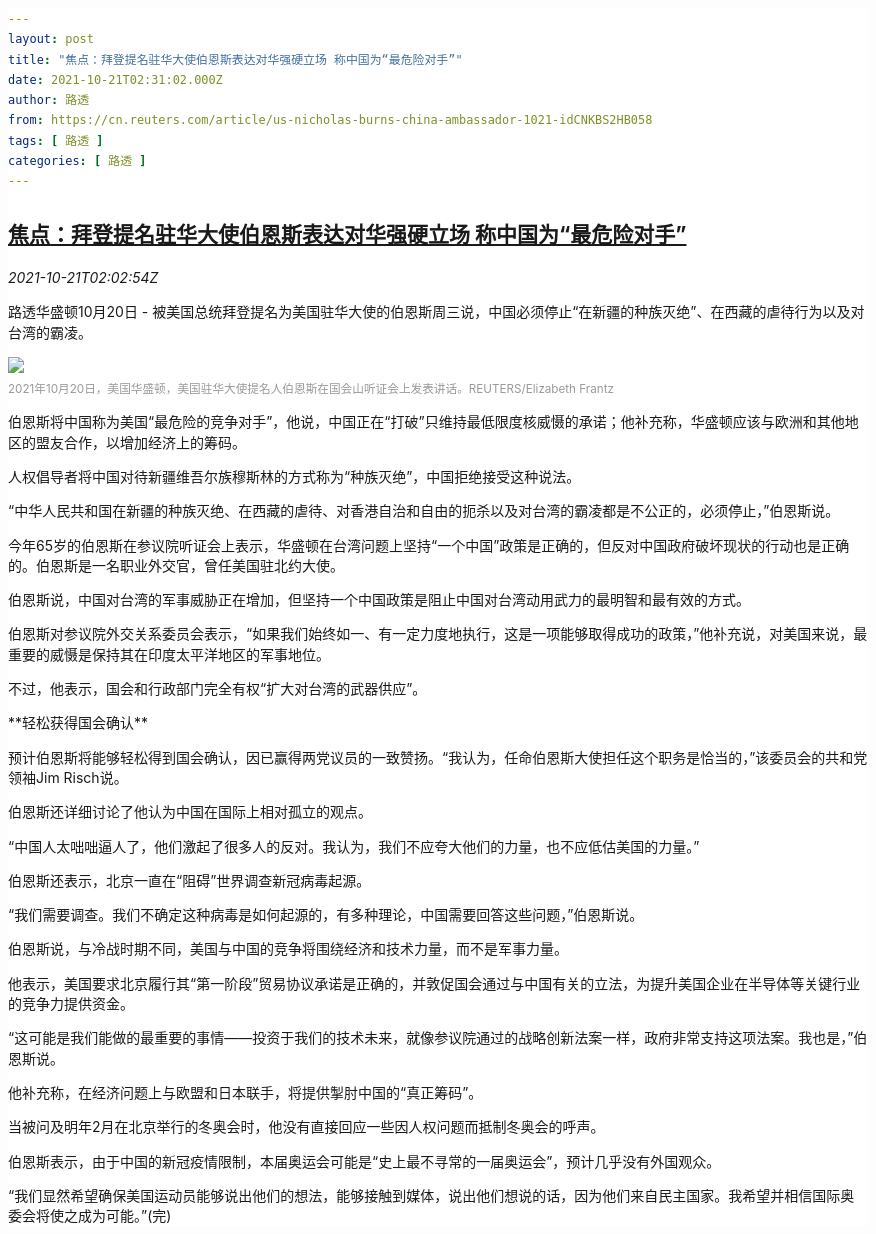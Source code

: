 ```yaml
---
layout: post
title: "焦点：拜登提名驻华大使伯恩斯表达对华强硬立场 称中国为“最危险对手”"
date: 2021-10-21T02:31:02.000Z
author: 路透
from: https://cn.reuters.com/article/us-nicholas-burns-china-ambassador-1021-idCNKBS2HB058
tags: [ 路透 ]
categories: [ 路透 ]
---
```


[焦点：拜登提名驻华大使伯恩斯表达对华强硬立场 称中国为“最危险对手”](https://cn.reuters.com/article/us-nicholas-burns-china-ambassador-1021-idCNKBS2HB058)
------

<div>
<div><i>2021-10-21T02:02:54Z</i></div><p>路透华盛顿10月20日 - 被美国总统拜登提名为美国驻华大使的伯恩斯周三说，中国必须停止“在新疆的种族灭绝”、在西藏的虐待行为以及对台湾的霸凌。</p><img src="https://static.reuters.com/resources/r/?m=02&d=20211021&t=2&i=1578513553&r=LYNXMPEH9K01Z" width="100%"><div><small style="color: #999;">2021年10月20日，美国华盛顿，美国驻华大使提名人伯恩斯在国会山听证会上发表讲话。REUTERS/Elizabeth Frantz</small></div><p>伯恩斯将中国称为美国“最危险的竞争对手”，他说，中国正在“打破”只维持最低限度核威慑的承诺；他补充称，华盛顿应该与欧洲和其他地区的盟友合作，以增加经济上的筹码。</p><p>人权倡导者将中国对待新疆维吾尔族穆斯林的方式称为“种族灭绝”，中国拒绝接受这种说法。</p><p>“中华人民共和国在新疆的种族灭绝、在西藏的虐待、对香港自治和自由的扼杀以及对台湾的霸凌都是不公正的，必须停止，”伯恩斯说。</p><p>今年65岁的伯恩斯在参议院听证会上表示，华盛顿在台湾问题上坚持“一个中国”政策是正确的，但反对中国政府破坏现状的行动也是正确的。伯恩斯是一名职业外交官，曾任美国驻北约大使。</p><p>伯恩斯说，中国对台湾的军事威胁正在增加，但坚持一个中国政策是阻止中国对台湾动用武力的最明智和最有效的方式。</p><p>伯恩斯对参议院外交关系委员会表示，“如果我们始终如一、有一定力度地执行，这是一项能够取得成功的政策，”他补充说，对美国来说，最重要的威慑是保持其在印度太平洋地区的军事地位。</p><p>不过，他表示，国会和行政部门完全有权“扩大对台湾的武器供应”。</p><p>**轻松获得国会确认**</p><p>预计伯恩斯将能够轻松得到国会确认，因已赢得两党议员的一致赞扬。“我认为，任命伯恩斯大使担任这个职务是恰当的，”该委员会的共和党领袖Jim Risch说。</p><p>伯恩斯还详细讨论了他认为中国在国际上相对孤立的观点。</p><p>“中国人太咄咄逼人了，他们激起了很多人的反对。我认为，我们不应夸大他们的力量，也不应低估美国的力量。”</p><p>伯恩斯还表示，北京一直在“阻碍”世界调查新冠病毒起源。</p><p>“我们需要调查。我们不确定这种病毒是如何起源的，有多种理论，中国需要回答这些问题，”伯恩斯说。</p><p>伯恩斯说，与冷战时期不同，美国与中国的竞争将围绕经济和技术力量，而不是军事力量。</p><p>他表示，美国要求北京履行其“第一阶段”贸易协议承诺是正确的，并敦促国会通过与中国有关的立法，为提升美国企业在半导体等关键行业的竞争力提供资金。</p><p>“这可能是我们能做的最重要的事情——投资于我们的技术未来，就像参议院通过的战略创新法案一样，政府非常支持这项法案。我也是，”伯恩斯说。</p><p>他补充称，在经济问题上与欧盟和日本联手，将提供掣肘中国的“真正筹码”。</p><p>当被问及明年2月在北京举行的冬奥会时，他没有直接回应一些因人权问题而抵制冬奥会的呼声。</p><p>伯恩斯表示，由于中国的新冠疫情限制，本届奥运会可能是“史上最不寻常的一届奥运会”，预计几乎没有外国观众。</p><p>“我们显然希望确保美国运动员能够说出他们的想法，能够接触到媒体，说出他们想说的话，因为他们来自民主国家。我希望并相信国际奥委会将使之成为可能。”(完)</p>
</div>
